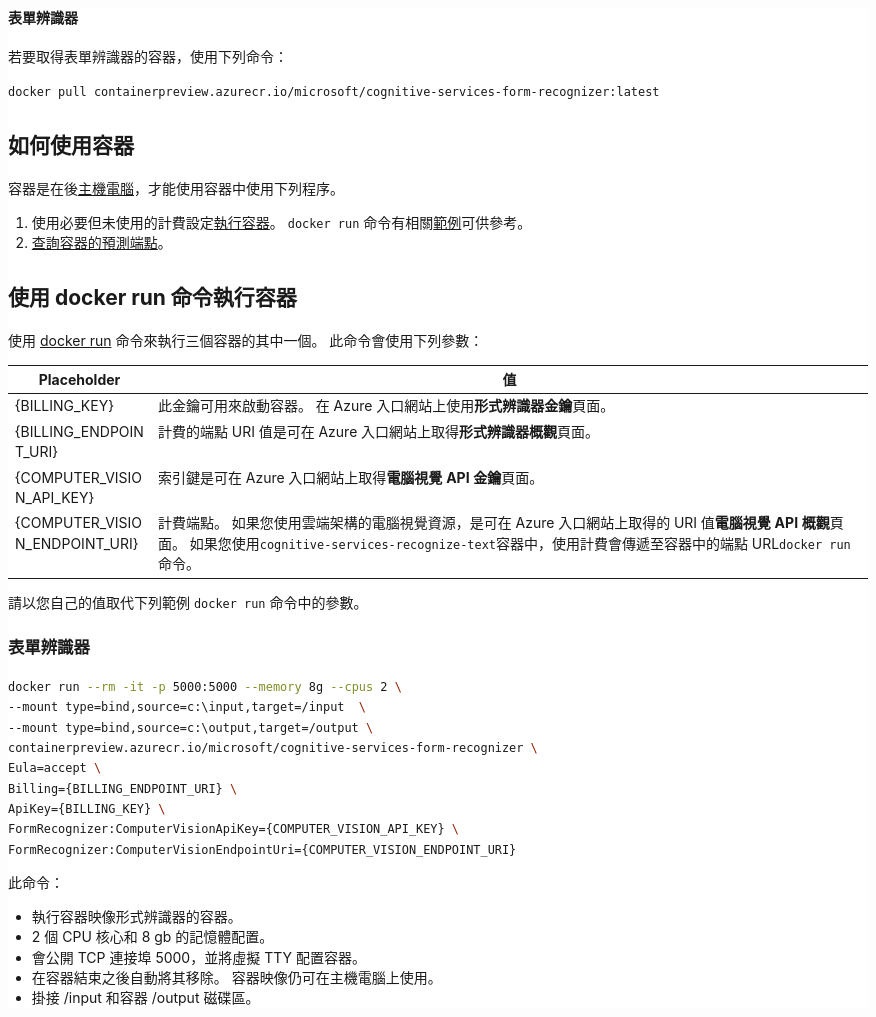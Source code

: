 #### <a name="form-recognizer"></a>表單辨識器

若要取得表單辨識器的容器，使用下列命令：

```Docker
docker pull containerpreview.azurecr.io/microsoft/cognitive-services-form-recognizer:latest
```

## <a name="how-to-use-the-container"></a>如何使用容器

容器是在後[主機電腦](#the-host-computer)，才能使用容器中使用下列程序。

1. 使用必要但未使用的計費設定[執行容器](#run-the-container-by-using-the-docker-run-command)。 `docker run` 命令有相關[範例](form-recognizer-container-configuration.md#example-docker-run-commands)可供參考。
1. [查詢容器的預測端點](#query-the-containers-prediction-endpoint)。

## <a name="run-the-container-by-using-the-docker-run-command"></a>使用 docker run 命令執行容器

使用 [docker run](https://docs.docker.com/engine/reference/commandline/run/) 命令來執行三個容器的其中一個。 此命令會使用下列參數：

| Placeholder | 值 |
|-------------|-------|
|{BILLING_KEY} | 此金鑰可用來啟動容器。 在 Azure 入口網站上使用**形式辨識器金鑰**頁面。  |
|{BILLING_ENDPOINT_URI} | 計費的端點 URI 值是可在 Azure 入口網站上取得**形式辨識器概觀**頁面。|
|{COMPUTER_VISION_API_KEY}| 索引鍵是可在 Azure 入口網站上取得**電腦視覺 API 金鑰**頁面。|
|{COMPUTER_VISION_ENDPOINT_URI}|計費端點。 如果您使用雲端架構的電腦視覺資源，是可在 Azure 入口網站上取得的 URI 值**電腦視覺 API 概觀**頁面。 如果您使用`cognitive-services-recognize-text`容器中，使用計費會傳遞至容器中的端點 URL`docker run`命令。|

請以您自己的值取代下列範例 `docker run` 命令中的參數。

### <a name="form-recognizer"></a>表單辨識器

```bash
docker run --rm -it -p 5000:5000 --memory 8g --cpus 2 \
--mount type=bind,source=c:\input,target=/input  \
--mount type=bind,source=c:\output,target=/output \
containerpreview.azurecr.io/microsoft/cognitive-services-form-recognizer \
Eula=accept \
Billing={BILLING_ENDPOINT_URI} \
ApiKey={BILLING_KEY} \
FormRecognizer:ComputerVisionApiKey={COMPUTER_VISION_API_KEY} \
FormRecognizer:ComputerVisionEndpointUri={COMPUTER_VISION_ENDPOINT_URI}
```

此命令：

* 執行容器映像形式辨識器的容器。
* 2 個 CPU 核心和 8 gb 的記憶體配置。
* 會公開 TCP 連接埠 5000，並將虛擬 TTY 配置容器。
* 在容器結束之後自動將其移除。 容器映像仍可在主機電腦上使用。
* 掛接 /input 和容器 /output 磁碟區。
